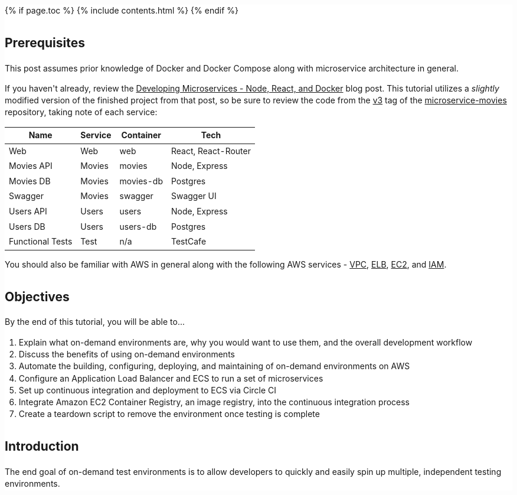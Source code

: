 {% if page.toc %}
{% include contents.html %}
{% endif %}

## Prerequisites

This post assumes prior knowledge of Docker and Docker Compose along with microservice architecture in general.

If you haven't already, review the [Developing Microservices - Node, React, and Docker](http://mherman.org/blog/2017/05/11/developing-microservices-node-react-docker) blog post. This tutorial utilizes a *slightly* modified version of the finished project from that post, so be sure to review the code from the [v3](https://github.com/mjhea0/microservice-movies/releases/tag/v3) tag of the [microservice-movies](https://github.com/mjhea0/microservice-movies) repository, taking note of each service:

| Name             | Service | Container | Tech                 |
|------------------|---------|-----------|----------------------|
| Web              | Web     | web       | React, React-Router  |
| Movies API       | Movies  | movies    | Node, Express        |
| Movies DB        | Movies  | movies-db | Postgres             |
| Swagger          | Movies  | swagger   | Swagger UI           |
| Users API        | Users   | users     | Node, Express        |
| Users DB         | Users   | users-db  | Postgres             |
| Functional Tests | Test    | n/a       | TestCafe             |

You should also be familiar with AWS in general along with the following AWS services - [VPC](https://aws.amazon.com/vpc/), [ELB](https://aws.amazon.com/elasticloadbalancing/), [EC2](https://aws.amazon.com/ec2/), and [IAM](https://aws.amazon.com/iam/).

## Objectives

By the end of this tutorial, you will be able to...

1. Explain what on-demand environments are, why you would want to use them, and the overall development workflow
1. Discuss the benefits of using on-demand environments
1. Automate the building, configuring, deploying, and maintaining of on-demand environments on AWS
1. Configure an Application Load Balancer and ECS to run a set of microservices
1. Set up continuous integration and deployment to ECS via Circle CI
1. Integrate Amazon EC2 Container Registry, an image registry, into the continuous integration process
1. Create a teardown script to remove the environment once testing is complete

## Introduction

The end goal of on-demand test environments is to allow developers to quickly and easily spin up multiple, independent testing environments.
